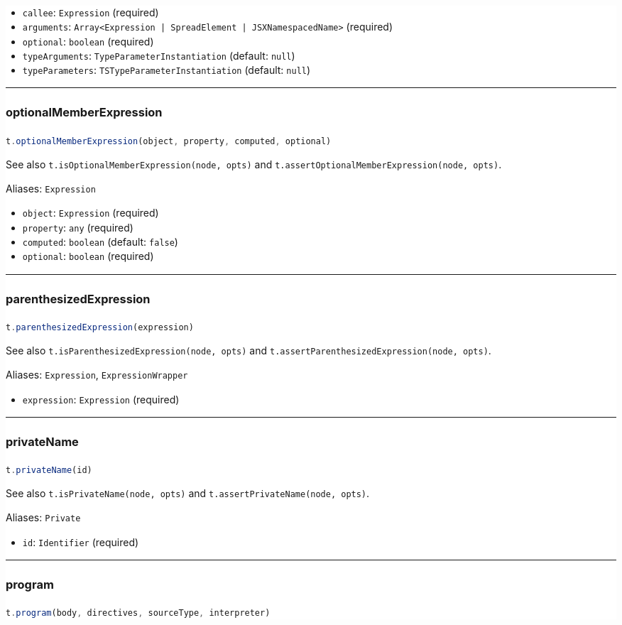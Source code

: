  - `callee`: `Expression` (required)
 - `arguments`: `Array<Expression | SpreadElement | JSXNamespacedName>` (required)
 - `optional`: `boolean` (required)
 - `typeArguments`: `TypeParameterInstantiation` (default: `null`)
 - `typeParameters`: `TSTypeParameterInstantiation` (default: `null`)

---

### optionalMemberExpression
```javascript
t.optionalMemberExpression(object, property, computed, optional)
```

See also `t.isOptionalMemberExpression(node, opts)` and `t.assertOptionalMemberExpression(node, opts)`.

Aliases: `Expression`

 - `object`: `Expression` (required)
 - `property`: `any` (required)
 - `computed`: `boolean` (default: `false`)
 - `optional`: `boolean` (required)

---

### parenthesizedExpression
```javascript
t.parenthesizedExpression(expression)
```

See also `t.isParenthesizedExpression(node, opts)` and `t.assertParenthesizedExpression(node, opts)`.

Aliases: `Expression`, `ExpressionWrapper`

 - `expression`: `Expression` (required)

---

### privateName
```javascript
t.privateName(id)
```

See also `t.isPrivateName(node, opts)` and `t.assertPrivateName(node, opts)`.

Aliases: `Private`

 - `id`: `Identifier` (required)

---

### program
```javascript
t.program(body, directives, sourceType, interpreter)
```
